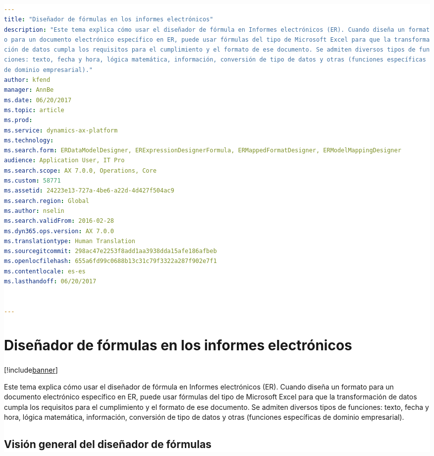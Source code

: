 ```yaml
---
title: "Diseñador de fórmulas en los informes electrónicos"
description: "Este tema explica cómo usar el diseñador de fórmula en Informes electrónicos (ER). Cuando diseña un formato para un documento electrónico específico en ER, puede usar fórmulas del tipo de Microsoft Excel para que la transformación de datos cumpla los requisitos para el cumplimiento y el formato de ese documento. Se admiten diversos tipos de funciones: texto, fecha y hora, lógica matemática, información, conversión de tipo de datos y otras (funciones específicas de dominio empresarial)."
author: kfend
manager: AnnBe
ms.date: 06/20/2017
ms.topic: article
ms.prod: 
ms.service: dynamics-ax-platform
ms.technology: 
ms.search.form: ERDataModelDesigner, ERExpressionDesignerFormula, ERMappedFormatDesigner, ERModelMappingDesigner
audience: Application User, IT Pro
ms.search.scope: AX 7.0.0, Operations, Core
ms.custom: 58771
ms.assetid: 24223e13-727a-4be6-a22d-4d427f504ac9
ms.search.region: Global
ms.author: nselin
ms.search.validFrom: 2016-02-28
ms.dyn365.ops.version: AX 7.0.0
ms.translationtype: Human Translation
ms.sourcegitcommit: 298ac47e2253f8add1aa3938dda15afe186afbeb
ms.openlocfilehash: 655a6fd99c0688b13c31c79f3322a287f902e7f1
ms.contentlocale: es-es
ms.lasthandoff: 06/20/2017


---
```


# Diseñador de fórmulas en los informes electrónicos
<a id="formula-designer-in-electronic-reporting" class="xliff"></a>

[!include[banner](../includes/banner.md)]


Este tema explica cómo usar el diseñador de fórmula en Informes electrónicos (ER). Cuando diseña un formato para un documento electrónico específico en ER, puede usar fórmulas del tipo de Microsoft Excel para que la transformación de datos cumpla los requisitos para el cumplimiento y el formato de ese documento. Se admiten diversos tipos de funciones: texto, fecha y hora, lógica matemática, información, conversión de tipo de datos y otras (funciones específicas de dominio empresarial).

Visión general del diseñador de fórmulas
<a id="formula-designer-overview" class="xliff"></a>
-------------------------
